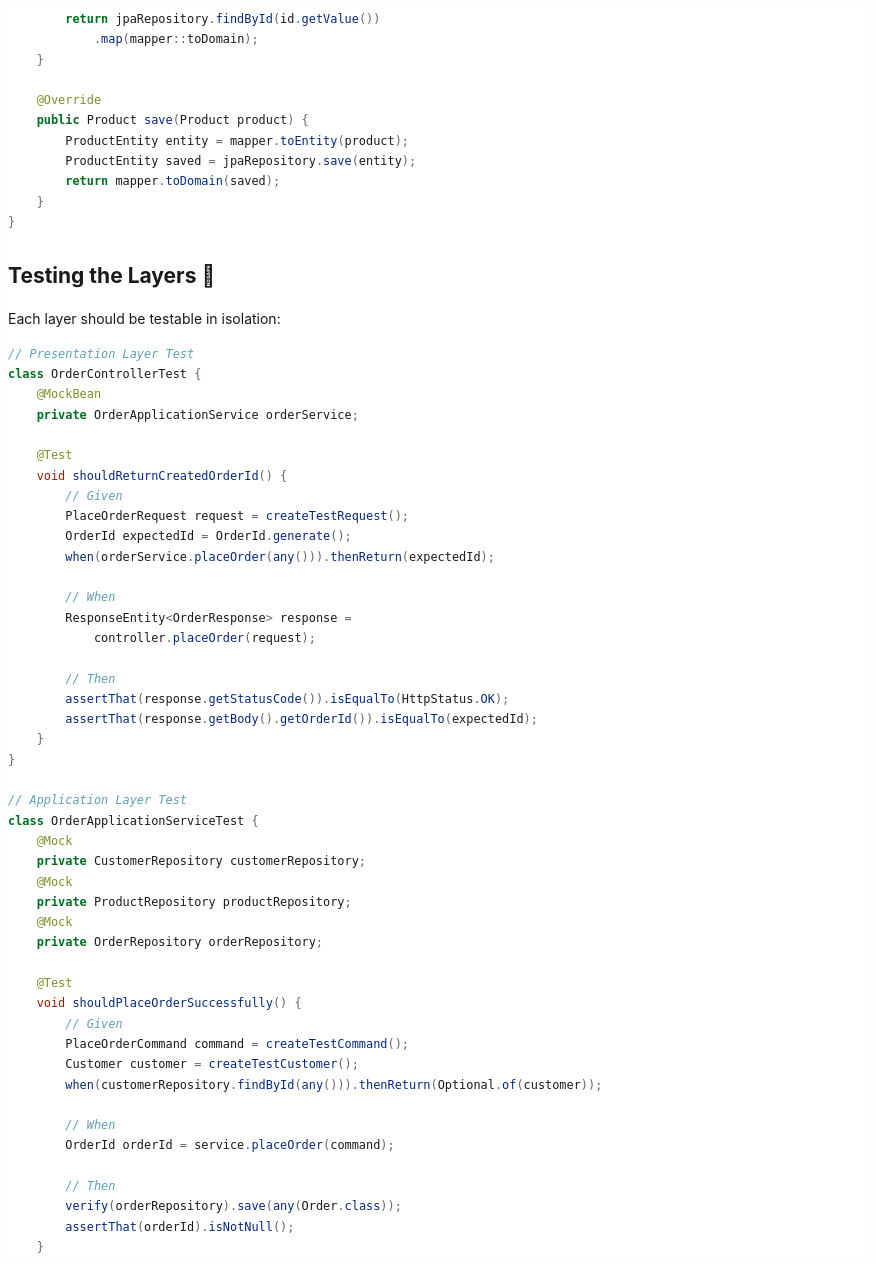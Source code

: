 ```java
        return jpaRepository.findById(id.getValue())
            .map(mapper::toDomain);
    }
    
    @Override
    public Product save(Product product) {
        ProductEntity entity = mapper.toEntity(product);
        ProductEntity saved = jpaRepository.save(entity);
        return mapper.toDomain(saved);
    }
}
```

## Testing the Layers 🧪

Each layer should be testable in isolation:

```java
// Presentation Layer Test
class OrderControllerTest {
    @MockBean
    private OrderApplicationService orderService;
    
    @Test
    void shouldReturnCreatedOrderId() {
        // Given
        PlaceOrderRequest request = createTestRequest();
        OrderId expectedId = OrderId.generate();
        when(orderService.placeOrder(any())).thenReturn(expectedId);
        
        // When
        ResponseEntity<OrderResponse> response = 
            controller.placeOrder(request);
        
        // Then
        assertThat(response.getStatusCode()).isEqualTo(HttpStatus.OK);
        assertThat(response.getBody().getOrderId()).isEqualTo(expectedId);
    }
}

// Application Layer Test
class OrderApplicationServiceTest {
    @Mock
    private CustomerRepository customerRepository;
    @Mock
    private ProductRepository productRepository;
    @Mock
    private OrderRepository orderRepository;
    
    @Test
    void shouldPlaceOrderSuccessfully() {
        // Given
        PlaceOrderCommand command = createTestCommand();
        Customer customer = createTestCustomer();
        when(customerRepository.findById(any())).thenReturn(Optional.of(customer));
        
        // When
        OrderId orderId = service.placeOrder(command);
        
        // Then
        verify(orderRepository).save(any(Order.class));
        assertThat(orderId).isNotNull();
    }
```